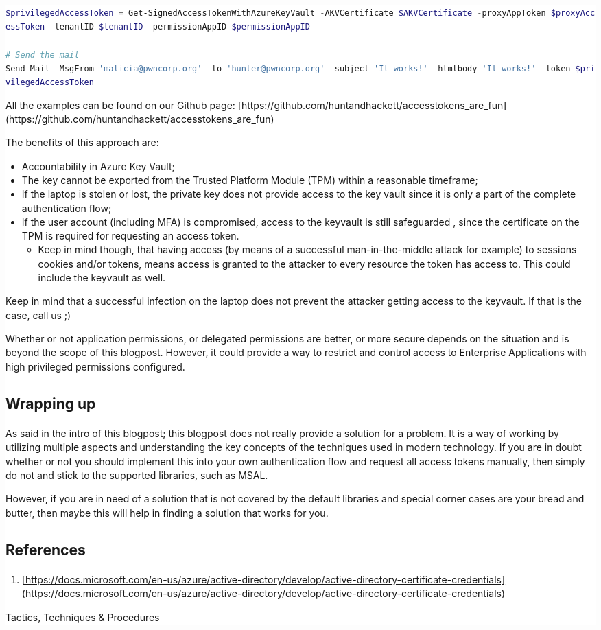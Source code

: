 ```powershell
$privilegedAccessToken = Get-SignedAccessTokenWithAzureKeyVault -AKVCertificate $AKVCertificate -proxyAppToken $proxyAccessToken -tenantID $tenantID -permissionAppID $permissionAppID  

# Send the mail
Send-Mail -MsgFrom 'malicia@pwncorp.org' -to 'hunter@pwncorp.org' -subject 'It works!' -htmlbody 'It works!' -token $privilegedAccessToken
```

All the examples can be found on our Github page: [https://github.com/huntandhackett/accesstokens_are_fun](https://github.com/huntandhackett/accesstokens_are_fun)

The benefits of this approach are:

-   Accountability in Azure Key Vault;
-   The key cannot be exported from the Trusted Platform Module (TPM) within a reasonable timeframe;
-   If the laptop is stolen or lost, the private key does not provide access to the key vault since it is only a part of the complete authentication flow;
-   If the user account (including MFA) is compromised, access to the keyvault is still safeguarded , since the certificate on the TPM is required for requesting an access token.
    -   Keep in mind though, that having access (by means of a successful man-in-the-middle attack for example) to sessions cookies and/or tokens, means access is granted to the attacker to every resource the token has access to. This could include the keyvault as well.

Keep in mind that a successful infection on the laptop does not prevent the attacker getting access to the keyvault. If that is the case, call us ;)

Whether or not application permissions, or delegated permissions are better, or more secure depends on the situation and is beyond the scope of this blogpost. However, it could provide a way to restrict and control access to Enterprise Applications with high privileged permissions configured.

## Wrapping up

As said in the intro of this blogpost; this blogpost does not really provide a solution for a problem. It is a way of working by utilizing multiple aspects and understanding the key concepts of the techniques used in modern technology. If you are in doubt whether or not you should implement this into your own authentication flow and request all access tokens manually, then simply do not and stick to the supported libraries, such as MSAL.

However, if you are in need of a solution that is not covered by the default libraries and special corner cases are your bread and butter, then maybe this will help in finding a solution that works for you.

## References

1.  [https://docs.microsoft.com/en-us/azure/active-directory/develop/active-directory-certificate-credentials](https://docs.microsoft.com/en-us/azure/active-directory/develop/active-directory-certificate-credentials)

[Tactics, Techniques & Procedures](https://www.huntandhackett.com/blog/tag/tactics-techniques-procedures)
